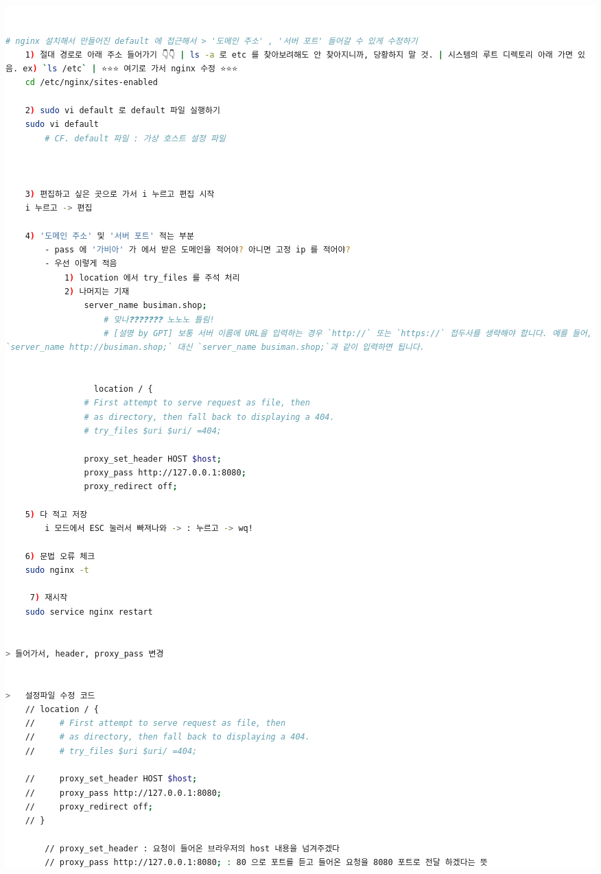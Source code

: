 ``` bash 


# nginx 설치해서 만들어진 default 에 접근해서 > '도메인 주소' , '서버 포트' 들어갈 수 있게 수정하기
	1) 절대 경로로 아래 주소 들어가기 👇👇 | ls -a 로 etc 를 찾아보려해도 안 찾아지니까, 당황하지 말 것. | 시스템의 루트 디렉토리 아래 가면 있음. ex) `ls /etc` | ⭐⭐⭐ 여기로 가서 nginx 수정 ⭐⭐⭐ 
	cd /etc/nginx/sites-enabled

	2) sudo vi default 로 default 파일 실행하기
	sudo vi default
		# CF. default 파일 : 가상 호스트 설정 파일



	3) 편집하고 싶은 곳으로 가서 i 누르고 편집 시작
	i 누르고 -> 편집 

	4) '도메인 주소' 및 '서버 포트' 적는 부분 
		- pass 에 '가비아' 가 에서 받은 도메인을 적어야? 아니면 고정 ip 를 적어야? 
		- 우선 이렇게 적음 
			1) location 에서 try_files 를 주석 처리 
			2) 나머지는 기재
				server_name busiman.shop;
					# 맞나❓❓❓❓❓❓❓ 노노노 틀림! 
					# [설명 by GPT] 보통 서버 이름에 URL을 입력하는 경우 `http://` 또는 `https://` 접두사를 생략해야 합니다. 예를 들어, `server_name http://busiman.shop;` 대신 `server_name busiman.shop;`과 같이 입력하면 됩니다.


			      location / {
                # First attempt to serve request as file, then
                # as directory, then fall back to displaying a 404.
                # try_files $uri $uri/ =404;

                proxy_set_header HOST $host;
                proxy_pass http://127.0.0.1:8080;
                proxy_redirect off;

	5) 다 적고 저장 
		i 모드에서 ESC 눌러서 빠져나와 -> : 누르고 -> wq! 

	6) 문법 오류 체크 
	sudo nginx -t
	
	 7) 재시작 
	sudo service nginx restart


> 들어가서, header, proxy_pass 변경


> 	설정파일 수정 코드 
	// location / {
	//     # First attempt to serve request as file, then
	//     # as directory, then fall back to displaying a 404.
	//     # try_files $uri $uri/ =404;
	
	//     proxy_set_header HOST $host;
	//     proxy_pass http://127.0.0.1:8080;
	//     proxy_redirect off;
	// }
	
		// proxy_set_header : 요청이 들어온 브라우저의 host 내용을 넘겨주겠다 
		// proxy_pass http://127.0.0.1:8080; : 80 으로 포트를 듣고 들어온 요청을 8080 포트로 전달 하겠다는 뜻 
```